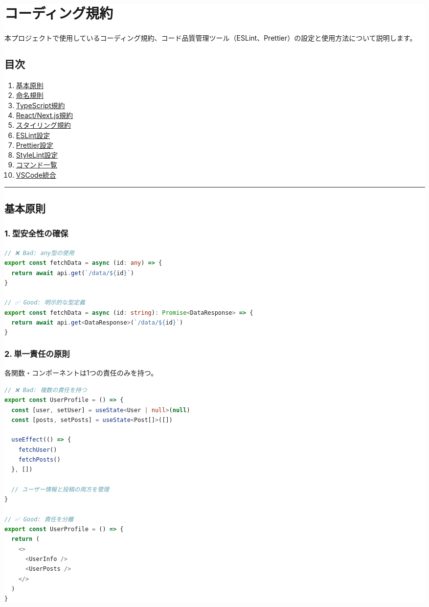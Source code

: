 # コーディング規約

本プロジェクトで使用しているコーディング規約、コード品質管理ツール（ESLint、Prettier）の設定と使用方法について説明します。

## 目次

1. [基本原則](#基本原則)
2. [命名規則](#命名規則)
3. [TypeScript規約](#typescript規約)
4. [React/Next.js規約](#reactnextjs規約)
5. [スタイリング規約](#スタイリング規約)
6. [ESLint設定](#eslint設定)
7. [Prettier設定](#prettier設定)
8. [StyleLint設定](#stylelint設定)
9. [コマンド一覧](#コマンド一覧)
10. [VSCode統合](#vscode統合)

---

## 基本原則

### 1. 型安全性の確保

```typescript
// ❌ Bad: any型の使用
export const fetchData = async (id: any) => {
  return await api.get(`/data/${id}`)
}

// ✅ Good: 明示的な型定義
export const fetchData = async (id: string): Promise<DataResponse> => {
  return await api.get<DataResponse>(`/data/${id}`)
}
```

### 2. 単一責任の原則

各関数・コンポーネントは1つの責任のみを持つ。

```typescript
// ❌ Bad: 複数の責任を持つ
export const UserProfile = () => {
  const [user, setUser] = useState<User | null>(null)
  const [posts, setPosts] = useState<Post[]>([])

  useEffect(() => {
    fetchUser()
    fetchPosts()
  }, [])

  // ユーザー情報と投稿の両方を管理
}

// ✅ Good: 責任を分離
export const UserProfile = () => {
  return (
    <>
      <UserInfo />
      <UserPosts />
    </>
  )
}
```
